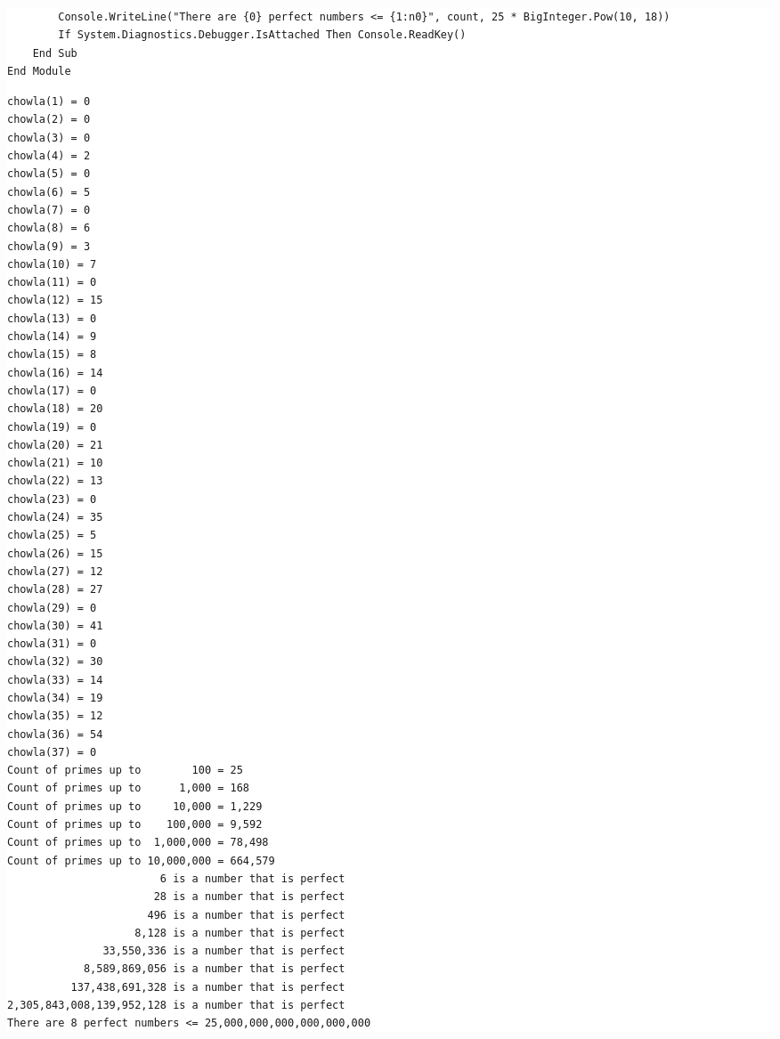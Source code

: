 ```vbnet
        Console.WriteLine("There are {0} perfect numbers <= {1:n0}", count, 25 * BigInteger.Pow(10, 18))
        If System.Diagnostics.Debugger.IsAttached Then Console.ReadKey()
    End Sub
End Module
```

```txt
chowla(1) = 0
chowla(2) = 0
chowla(3) = 0
chowla(4) = 2
chowla(5) = 0
chowla(6) = 5
chowla(7) = 0
chowla(8) = 6
chowla(9) = 3
chowla(10) = 7
chowla(11) = 0
chowla(12) = 15
chowla(13) = 0
chowla(14) = 9
chowla(15) = 8
chowla(16) = 14
chowla(17) = 0
chowla(18) = 20
chowla(19) = 0
chowla(20) = 21
chowla(21) = 10
chowla(22) = 13
chowla(23) = 0
chowla(24) = 35
chowla(25) = 5
chowla(26) = 15
chowla(27) = 12
chowla(28) = 27
chowla(29) = 0
chowla(30) = 41
chowla(31) = 0
chowla(32) = 30
chowla(33) = 14
chowla(34) = 19
chowla(35) = 12
chowla(36) = 54
chowla(37) = 0
Count of primes up to        100 = 25
Count of primes up to      1,000 = 168
Count of primes up to     10,000 = 1,229
Count of primes up to    100,000 = 9,592
Count of primes up to  1,000,000 = 78,498
Count of primes up to 10,000,000 = 664,579
                        6 is a number that is perfect
                       28 is a number that is perfect
                      496 is a number that is perfect
                    8,128 is a number that is perfect
               33,550,336 is a number that is perfect
            8,589,869,056 is a number that is perfect
          137,438,691,328 is a number that is perfect
2,305,843,008,139,952,128 is a number that is perfect
There are 8 perfect numbers <= 25,000,000,000,000,000,000
```

